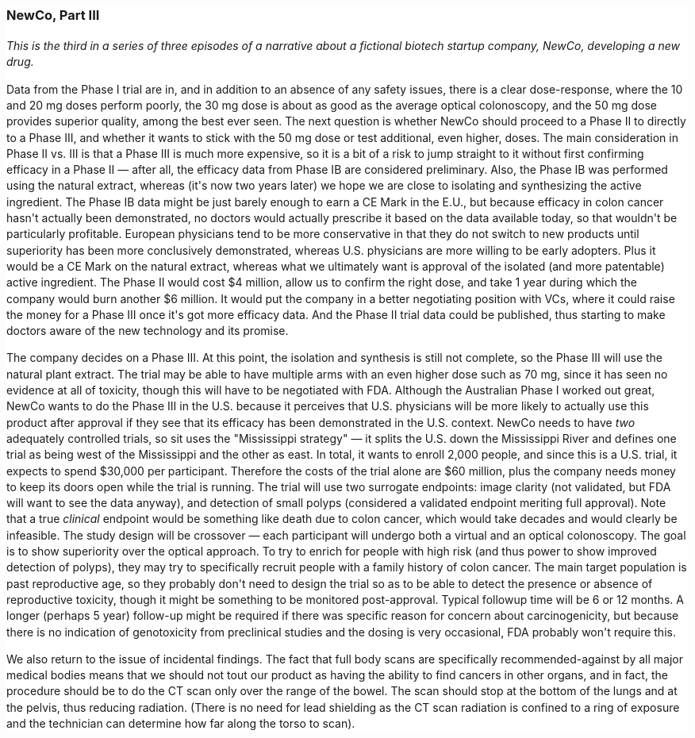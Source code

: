 ### NewCo, Part III

*This is the third in a series of three episodes of a narrative about a fictional biotech startup company, NewCo, developing a new drug.*

Data from the Phase I trial are in, and in addition to an absence of any safety issues, there is a clear dose-response, where the 10 and 20 mg doses perform poorly, the 30 mg dose is about as good as the average optical colonoscopy, and the 50 mg dose provides superior quality, among the best ever seen. The next question is whether NewCo should proceed to a Phase II to directly to a Phase III, and whether it wants to stick with the 50 mg dose or test additional, even higher, doses. The main consideration in Phase II vs. III is that a Phase III is much more expensive, so it is a bit of a risk to jump straight to it without first confirming efficacy in a Phase II &mdash; after all, the efficacy data from Phase IB are considered preliminary. Also, the Phase IB was performed using the natural extract, whereas (it's now two years later) we hope we are close to isolating and synthesizing the active ingredient. The Phase IB data might be just barely enough to earn a CE Mark in the E.U., but because efficacy in colon cancer hasn't actually been demonstrated, no doctors would actually prescribe it based on the data available today, so that wouldn't be particularly profitable. European physicians tend to be more conservative in that they do not switch to new products until superiority has been more conclusively demonstrated, whereas U.S. physicians are more willing to be early adopters. Plus it would be a CE Mark on the natural extract, whereas what we ultimately want is approval of the isolated (and more patentable) active ingredient. The Phase II would cost $4 million, allow us to confirm the right dose, and take 1 year during which the company would burn another $6 million. It would put the company in a better negotiating position with VCs, where it could raise the money for a Phase III once it's got more efficacy data. And the Phase II trial data could be published, thus starting to make doctors aware of the new technology and its promise.

The company decides on a Phase III. At this point, the isolation and synthesis is still not complete, so the Phase III will use the natural plant extract. The trial may be able to have multiple arms with an even higher dose such as 70 mg, since it has seen no evidence at all of toxicity, though this will have to be negotiated with FDA. Although the Australian Phase I worked out great, NewCo wants to do the Phase III in the U.S. because it perceives that U.S. physicians will be more likely to actually use this product after approval if they see that its efficacy has been demonstrated in the U.S. context. NewCo needs to have *two* adequately controlled trials, so sit uses the "Mississippi strategy" &mdash; it splits the U.S. down the Mississippi River and defines one trial as being west of the Mississippi and the other as east. In total, it wants to enroll 2,000 people, and since this is a U.S. trial, it expects to spend $30,000 per participant. Therefore the costs of the trial alone are $60 million, plus the company needs money to keep its doors open while the trial is running. The trial will use two surrogate endpoints: image clarity (not validated, but FDA will want to see the data anyway), and detection of small polyps (considered a validated endpoint meriting full approval). Note that a true *clinical* endpoint would be something like death due to colon cancer, which would take decades and would clearly be infeasible. The study design will be crossover &mdash; each participant will undergo both a virtual and an optical colonoscopy. The goal is to show superiority over the optical approach. To try to enrich for people with high risk (and thus power to show improved detection of polyps), they may try to specifically recruit people with a family history of colon cancer. The main target population is past reproductive age, so they probably don't need to design the trial so as to be able to detect the presence or absence of reproductive toxicity, though it might be something to be monitored post-approval. Typical followup time will be 6 or 12 months. A longer (perhaps 5 year) follow-up might be required if there was specific reason for concern about carcinogenicity, but because there is no indication of genotoxicity from preclinical studies and the dosing is very occasional, FDA probably won't require this.

We also return to the issue of incidental findings. The fact that full body scans are specifically recommended-against by all major medical bodies means that we should not tout our product as having the ability to find cancers in other organs, and in fact, the procedure should be to do the CT scan only over the range of the bowel. The scan should stop at the bottom of the lungs and at the pelvis, thus reducing radiation. (There is no need for lead shielding as the CT scan radiation is confined to a ring of exposure and the technician can determine how far along the torso to scan).
